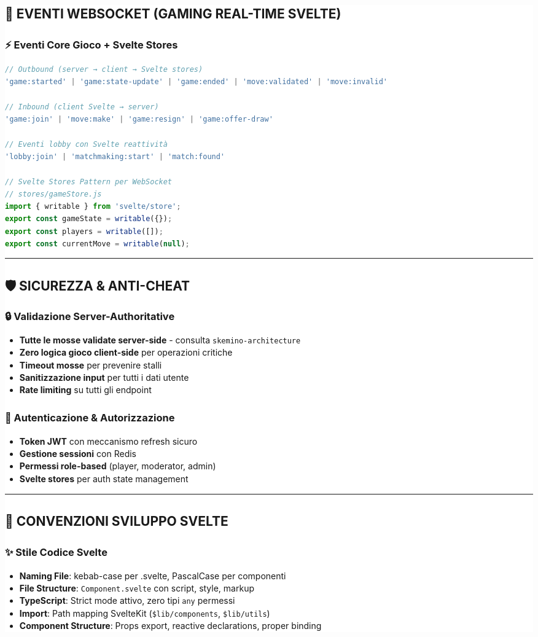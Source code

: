 
## 🔌 **EVENTI WEBSOCKET (GAMING REAL-TIME SVELTE)**

### **⚡ Eventi Core Gioco + Svelte Stores**
```typescript
// Outbound (server → client → Svelte stores)
'game:started' | 'game:state-update' | 'game:ended' | 'move:validated' | 'move:invalid'

// Inbound (client Svelte → server)
'game:join' | 'move:make' | 'game:resign' | 'game:offer-draw'

// Eventi lobby con Svelte reattività
'lobby:join' | 'matchmaking:start' | 'match:found'

// Svelte Stores Pattern per WebSocket
// stores/gameStore.js
import { writable } from 'svelte/store';
export const gameState = writable({});
export const players = writable([]);
export const currentMove = writable(null);
```

---

## 🛡️ **SICUREZZA & ANTI-CHEAT**

### **🔒 Validazione Server-Authoritative**
- **Tutte le mosse validate server-side** - consulta `skemino-architecture`
- **Zero logica gioco client-side** per operazioni critiche
- **Timeout mosse** per prevenire stalli
- **Sanitizzazione input** per tutti i dati utente  
- **Rate limiting** su tutti gli endpoint

### **🔐 Autenticazione & Autorizzazione**
- **Token JWT** con meccanismo refresh sicuro
- **Gestione sessioni** con Redis
- **Permessi role-based** (player, moderator, admin)
- **Svelte stores** per auth state management

---

## 📝 **CONVENZIONI SVILUPPO SVELTE**

### **✨ Stile Codice Svelte**
- **Naming File**: kebab-case per .svelte, PascalCase per componenti
- **File Structure**: `Component.svelte` con script, style, markup
- **TypeScript**: Strict mode attivo, zero tipi `any` permessi
- **Import**: Path mapping SvelteKit (`$lib/components`, `$lib/utils`)
- **Component Structure**: Props export, reactive declarations, proper binding
